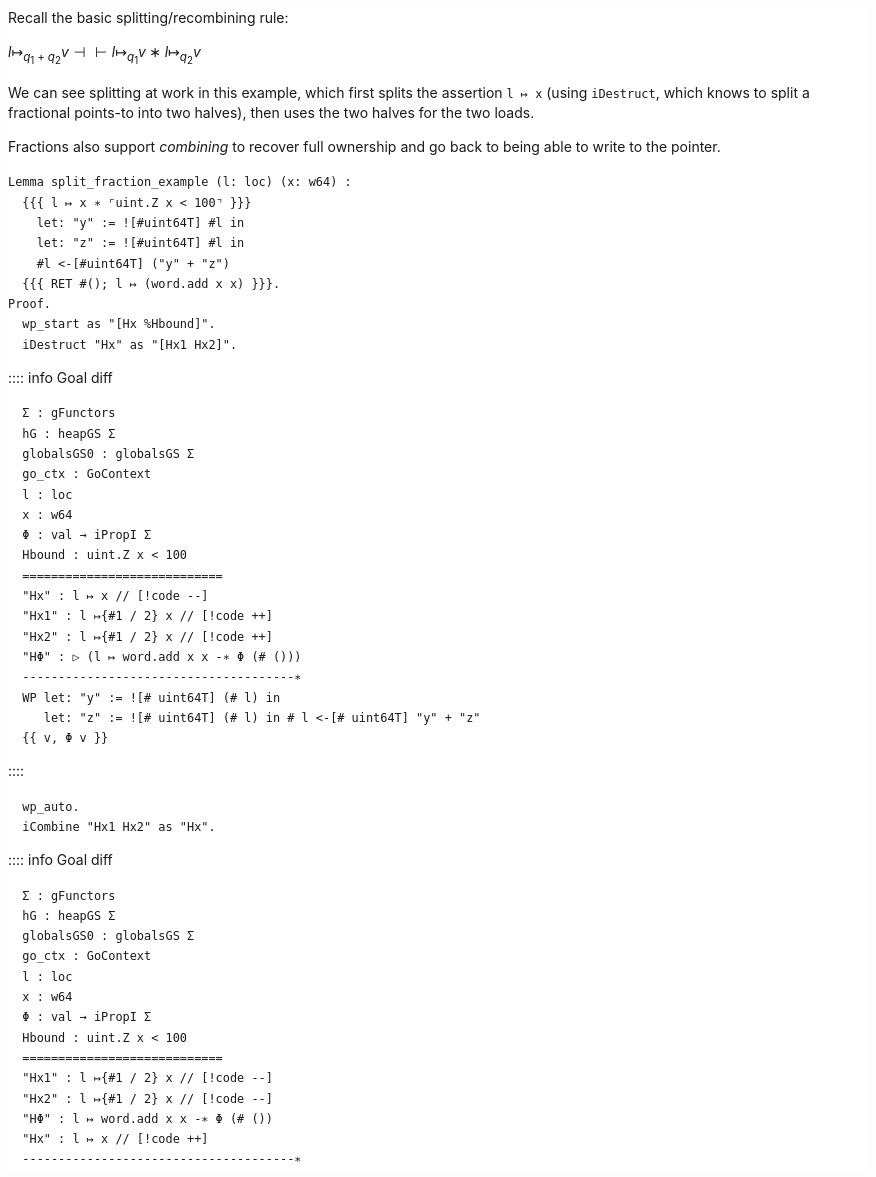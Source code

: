Recall the basic splitting/recombining rule:

$l ↦_{q_1 + q_2} v ⊣⊢ l ↦_{q_1} v ∗ l ↦_{q_2} v$

We can see splitting at work in this example, which first splits the assertion `l ↦ x` (using `iDestruct`, which knows to split a fractional points-to into two halves), then uses the two halves for the two loads.

Fractions also support _combining_ to recover full ownership and go back to being able to write to the pointer.

```rocq
Lemma split_fraction_example (l: loc) (x: w64) :
  {{{ l ↦ x ∗ ⌜uint.Z x < 100⌝ }}}
    let: "y" := ![#uint64T] #l in
    let: "z" := ![#uint64T] #l in
    #l <-[#uint64T] ("y" + "z")
  {{{ RET #(); l ↦ (word.add x x) }}}.
Proof.
  wp_start as "[Hx %Hbound]".
  iDestruct "Hx" as "[Hx1 Hx2]".
```

:::: info Goal diff

```txt
  Σ : gFunctors
  hG : heapGS Σ
  globalsGS0 : globalsGS Σ
  go_ctx : GoContext
  l : loc
  x : w64
  Φ : val → iPropI Σ
  Hbound : uint.Z x < 100
  ============================
  "Hx" : l ↦ x // [!code --]
  "Hx1" : l ↦{#1 / 2} x // [!code ++]
  "Hx2" : l ↦{#1 / 2} x // [!code ++]
  "HΦ" : ▷ (l ↦ word.add x x -∗ Φ (# ()))
  --------------------------------------∗
  WP let: "y" := ![# uint64T] (# l) in
     let: "z" := ![# uint64T] (# l) in # l <-[# uint64T] "y" + "z"
  {{ v, Φ v }}
```

::::

```rocq
  wp_auto.
  iCombine "Hx1 Hx2" as "Hx".
```

:::: info Goal diff

```txt
  Σ : gFunctors
  hG : heapGS Σ
  globalsGS0 : globalsGS Σ
  go_ctx : GoContext
  l : loc
  x : w64
  Φ : val → iPropI Σ
  Hbound : uint.Z x < 100
  ============================
  "Hx1" : l ↦{#1 / 2} x // [!code --]
  "Hx2" : l ↦{#1 / 2} x // [!code --]
  "HΦ" : l ↦ word.add x x -∗ Φ (# ())
  "Hx" : l ↦ x // [!code ++]
  --------------------------------------∗
```